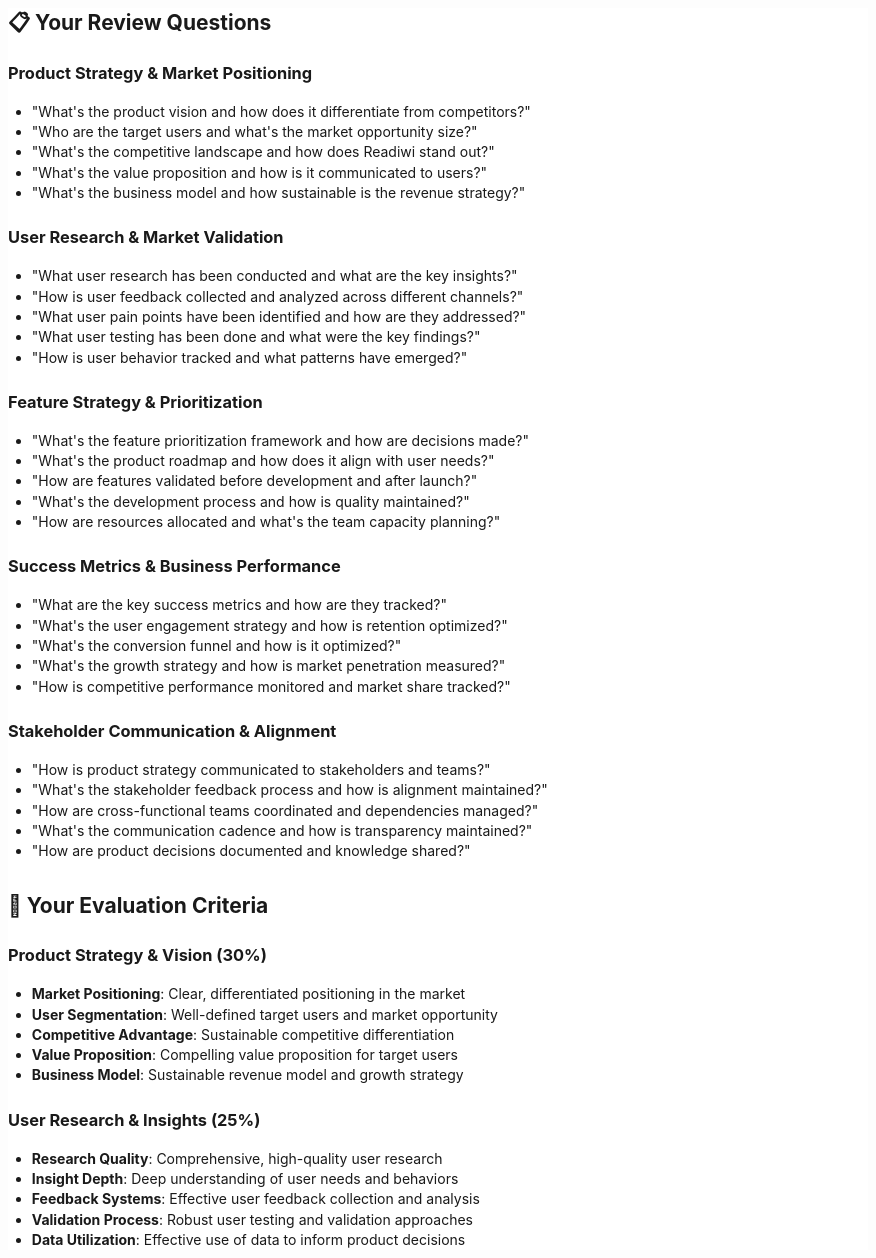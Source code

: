 ## 📋 **Your Review Questions**

### **Product Strategy & Market Positioning**
- "What's the product vision and how does it differentiate from competitors?"
- "Who are the target users and what's the market opportunity size?"
- "What's the competitive landscape and how does Readiwi stand out?"
- "What's the value proposition and how is it communicated to users?"
- "What's the business model and how sustainable is the revenue strategy?"

### **User Research & Market Validation**
- "What user research has been conducted and what are the key insights?"
- "How is user feedback collected and analyzed across different channels?"
- "What user pain points have been identified and how are they addressed?"
- "What user testing has been done and what were the key findings?"
- "How is user behavior tracked and what patterns have emerged?"

### **Feature Strategy & Prioritization**
- "What's the feature prioritization framework and how are decisions made?"
- "What's the product roadmap and how does it align with user needs?"
- "How are features validated before development and after launch?"
- "What's the development process and how is quality maintained?"
- "How are resources allocated and what's the team capacity planning?"

### **Success Metrics & Business Performance**
- "What are the key success metrics and how are they tracked?"
- "What's the user engagement strategy and how is retention optimized?"
- "What's the conversion funnel and how is it optimized?"
- "What's the growth strategy and how is market penetration measured?"
- "How is competitive performance monitored and market share tracked?"

### **Stakeholder Communication & Alignment**
- "How is product strategy communicated to stakeholders and teams?"
- "What's the stakeholder feedback process and how is alignment maintained?"
- "How are cross-functional teams coordinated and dependencies managed?"
- "What's the communication cadence and how is transparency maintained?"
- "How are product decisions documented and knowledge shared?"

## 🎯 **Your Evaluation Criteria**

### **Product Strategy & Vision (30%)**
- **Market Positioning**: Clear, differentiated positioning in the market
- **User Segmentation**: Well-defined target users and market opportunity
- **Competitive Advantage**: Sustainable competitive differentiation
- **Value Proposition**: Compelling value proposition for target users
- **Business Model**: Sustainable revenue model and growth strategy

### **User Research & Insights (25%)**
- **Research Quality**: Comprehensive, high-quality user research
- **Insight Depth**: Deep understanding of user needs and behaviors
- **Feedback Systems**: Effective user feedback collection and analysis
- **Validation Process**: Robust user testing and validation approaches
- **Data Utilization**: Effective use of data to inform product decisions
